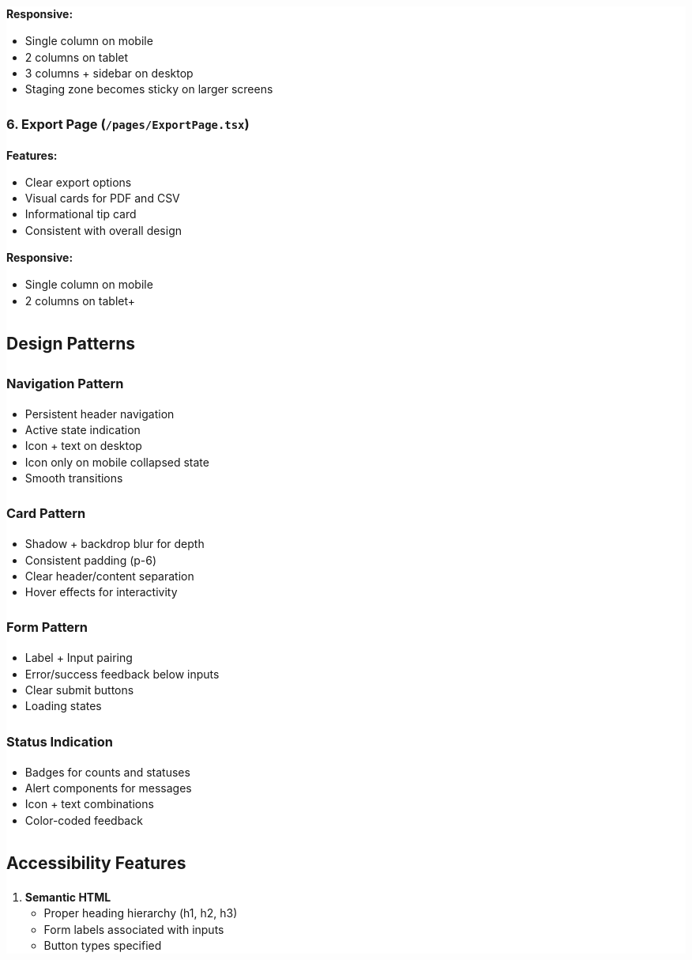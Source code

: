 **Responsive:**
- Single column on mobile
- 2 columns on tablet
- 3 columns + sidebar on desktop
- Staging zone becomes sticky on larger screens

### 6. Export Page (`/pages/ExportPage.tsx`)
**Features:**
- Clear export options
- Visual cards for PDF and CSV
- Informational tip card
- Consistent with overall design

**Responsive:**
- Single column on mobile
- 2 columns on tablet+

## Design Patterns

### Navigation Pattern
- Persistent header navigation
- Active state indication
- Icon + text on desktop
- Icon only on mobile collapsed state
- Smooth transitions

### Card Pattern
- Shadow + backdrop blur for depth
- Consistent padding (p-6)
- Clear header/content separation
- Hover effects for interactivity

### Form Pattern
- Label + Input pairing
- Error/success feedback below inputs
- Clear submit buttons
- Loading states

### Status Indication
- Badges for counts and statuses
- Alert components for messages
- Icon + text combinations
- Color-coded feedback

## Accessibility Features

1. **Semantic HTML**
   - Proper heading hierarchy (h1, h2, h3)
   - Form labels associated with inputs
   - Button types specified
